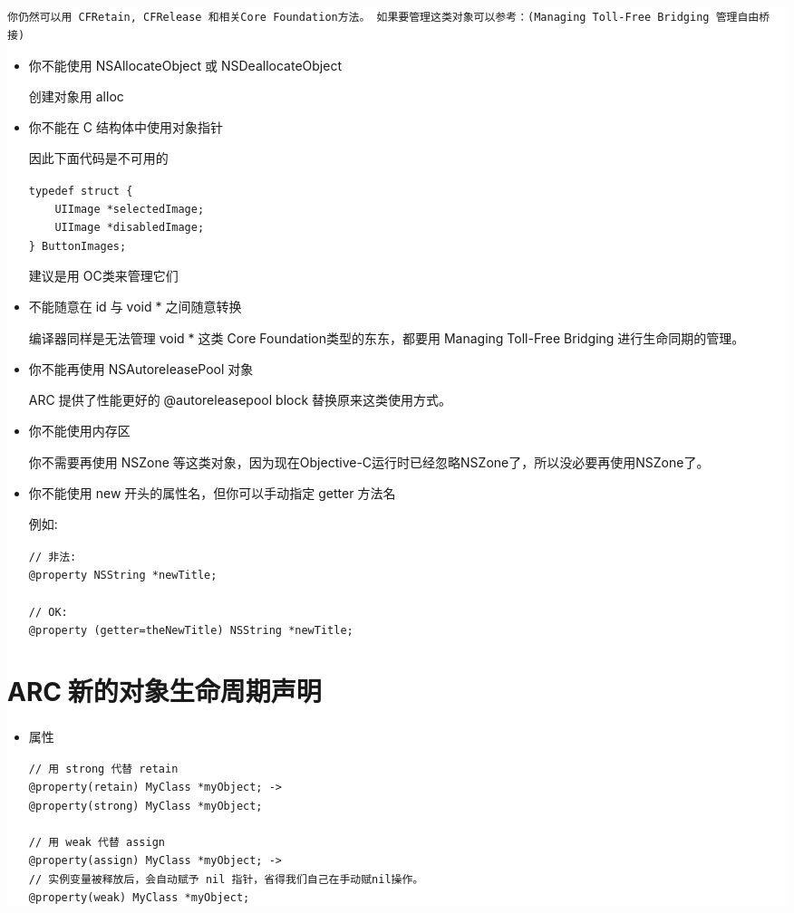     你仍然可以用 CFRetain, CFRelease 和相关Core Foundation方法。 如果要管理这类对象可以参考：(Managing Toll-Free Bridging 管理自由桥接) 

* 你不能使用 NSAllocateObject 或 NSDeallocateObject
  
    创建对象用 alloc

* 你不能在 C 结构体中使用对象指针
 
    因此下面代码是不可用的
  
	```
	typedef struct {
	    UIImage *selectedImage;
	    UIImage *disabledImage;
	} ButtonImages;
	```

    建议是用 OC类来管理它们

* 不能随意在 id 与 void * 之间随意转换

    编译器同样是无法管理 void * 这类 Core Foundation类型的东东，都要用 Managing Toll-Free Bridging 进行生命同期的管理。

* 你不能再使用 NSAutoreleasePool 对象

    ARC 提供了性能更好的 @autoreleasepool block 替换原来这类使用方式。

* 你不能使用内存区

    你不需要再使用 NSZone 等这类对象，因为现在Objective-C运行时已经忽略NSZone了，所以没必要再使用NSZone了。

* 你不能使用 new 开头的属性名，但你可以手动指定 getter 方法名

    例如:

	```
	// 非法:
	@property NSString *newTitle;

	// OK:
	@property (getter=theNewTitle) NSString *newTitle;
	```

# ARC 新的对象生命周期声明

* 属性

	```
	// 用 strong 代替 retain
	@property(retain) MyClass *myObject; ->
	@property(strong) MyClass *myObject;
 
	// 用 weak 代替 assign 
	@property(assign) MyClass *myObject; ->
	// 实例变量被释放后，会自动赋予 nil 指针，省得我们自己在手动赋nil操作。
	@property(weak) MyClass *myObject;

	```
